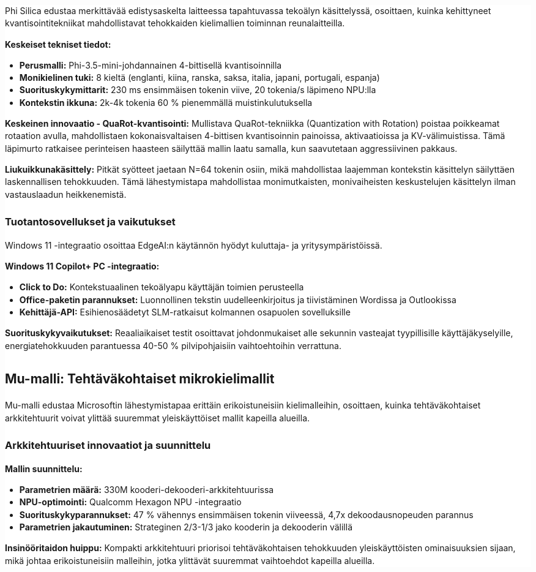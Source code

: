 Phi Silica edustaa merkittävää edistysaskelta laitteessa tapahtuvassa tekoälyn käsittelyssä, osoittaen, kuinka kehittyneet kvantisointitekniikat mahdollistavat tehokkaiden kielimallien toiminnan reunalaitteilla.

**Keskeiset tekniset tiedot:**
- **Perusmalli:** Phi-3.5-mini-johdannainen 4-bittisellä kvantisoinnilla
- **Monikielinen tuki:** 8 kieltä (englanti, kiina, ranska, saksa, italia, japani, portugali, espanja)
- **Suorituskykymittarit:** 230 ms ensimmäisen tokenin viive, 20 tokenia/s läpimeno NPU:lla
- **Kontekstin ikkuna:** 2k-4k tokenia 60 % pienemmällä muistinkulutuksella

**Keskeinen innovaatio - QuaRot-kvantisointi:**
Mullistava QuaRot-tekniikka (Quantization with Rotation) poistaa poikkeamat rotaation avulla, mahdollistaen kokonaisvaltaisen 4-bittisen kvantisoinnin painoissa, aktivaatioissa ja KV-välimuistissa. Tämä läpimurto ratkaisee perinteisen haasteen säilyttää mallin laatu samalla, kun saavutetaan aggressiivinen pakkaus.

**Liukuikkunakäsittely:**
Pitkät syötteet jaetaan N=64 tokenin osiin, mikä mahdollistaa laajemman kontekstin käsittelyn säilyttäen laskennallisen tehokkuuden. Tämä lähestymistapa mahdollistaa monimutkaisten, monivaiheisten keskustelujen käsittelyn ilman vastauslaadun heikkenemistä.

### Tuotantosovellukset ja vaikutukset

Windows 11 -integraatio osoittaa EdgeAI:n käytännön hyödyt kuluttaja- ja yritysympäristöissä.

**Windows 11 Copilot+ PC -integraatio:**
- **Click to Do:** Kontekstuaalinen tekoälyapu käyttäjän toimien perusteella
- **Office-paketin parannukset:** Luonnollinen tekstin uudelleenkirjoitus ja tiivistäminen Wordissa ja Outlookissa
- **Kehittäjä-API:** Esihienosäädetyt SLM-ratkaisut kolmannen osapuolen sovelluksille

**Suorituskykyvaikutukset:**
Reaaliaikaiset testit osoittavat johdonmukaiset alle sekunnin vasteajat tyypillisille käyttäjäkyselyille, energiatehokkuuden parantuessa 40-50 % pilvipohjaisiin vaihtoehtoihin verrattuna.

## Mu-malli: Tehtäväkohtaiset mikrokielimallit

Mu-malli edustaa Microsoftin lähestymistapaa erittäin erikoistuneisiin kielimalleihin, osoittaen, kuinka tehtäväkohtaiset arkkitehtuurit voivat ylittää suuremmat yleiskäyttöiset mallit kapeilla alueilla.

### Arkkitehtuuriset innovaatiot ja suunnittelu

**Mallin suunnittelu:**
- **Parametrien määrä:** 330M kooderi-dekooderi-arkkitehtuurissa
- **NPU-optimointi:** Qualcomm Hexagon NPU -integraatio
- **Suorituskykyparannukset:** 47 % vähennys ensimmäisen tokenin viiveessä, 4,7x dekoodausnopeuden parannus
- **Parametrien jakautuminen:** Strateginen 2/3-1/3 jako kooderin ja dekooderin välillä

**Insinööritaidon huippu:**
Kompakti arkkitehtuuri priorisoi tehtäväkohtaisen tehokkuuden yleiskäyttöisten ominaisuuksien sijaan, mikä johtaa erikoistuneisiin malleihin, jotka ylittävät suuremmat vaihtoehdot kapeilla alueilla.

